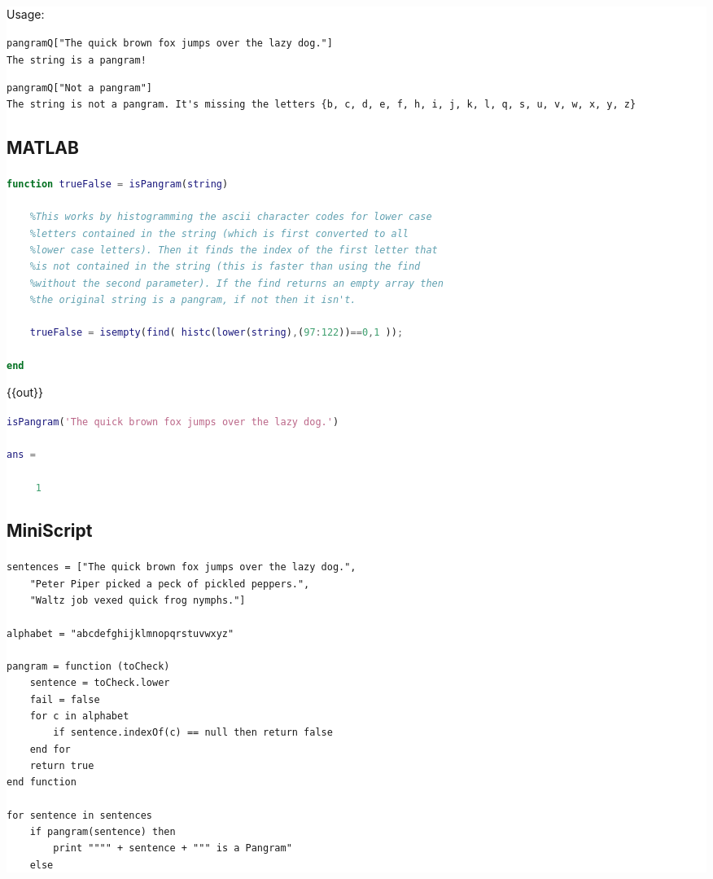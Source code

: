 Usage:

```txt
pangramQ["The quick brown fox jumps over the lazy dog."]
The string is a pangram!
```


```txt
pangramQ["Not a pangram"]
The string is not a pangram. It's missing the letters {b, c, d, e, f, h, i, j, k, l, q, s, u, v, w, x, y, z}
```



## MATLAB


```MATLAB
function trueFalse = isPangram(string)

    %This works by histogramming the ascii character codes for lower case
    %letters contained in the string (which is first converted to all
    %lower case letters). Then it finds the index of the first letter that
    %is not contained in the string (this is faster than using the find
    %without the second parameter). If the find returns an empty array then
    %the original string is a pangram, if not then it isn't.

    trueFalse = isempty(find( histc(lower(string),(97:122))==0,1 ));

end
```


{{out}}

```MATLAB
isPangram('The quick brown fox jumps over the lazy dog.')

ans =

     1
```



## MiniScript


```MiniScript
sentences = ["The quick brown fox jumps over the lazy dog.",
    "Peter Piper picked a peck of pickled peppers.",
    "Waltz job vexed quick frog nymphs."]

alphabet = "abcdefghijklmnopqrstuvwxyz"

pangram = function (toCheck)
    sentence = toCheck.lower
    fail = false
    for c in alphabet
        if sentence.indexOf(c) == null then return false
    end for
    return true
end function

for sentence in sentences
    if pangram(sentence) then
        print """" + sentence + """ is a Pangram"
    else
```